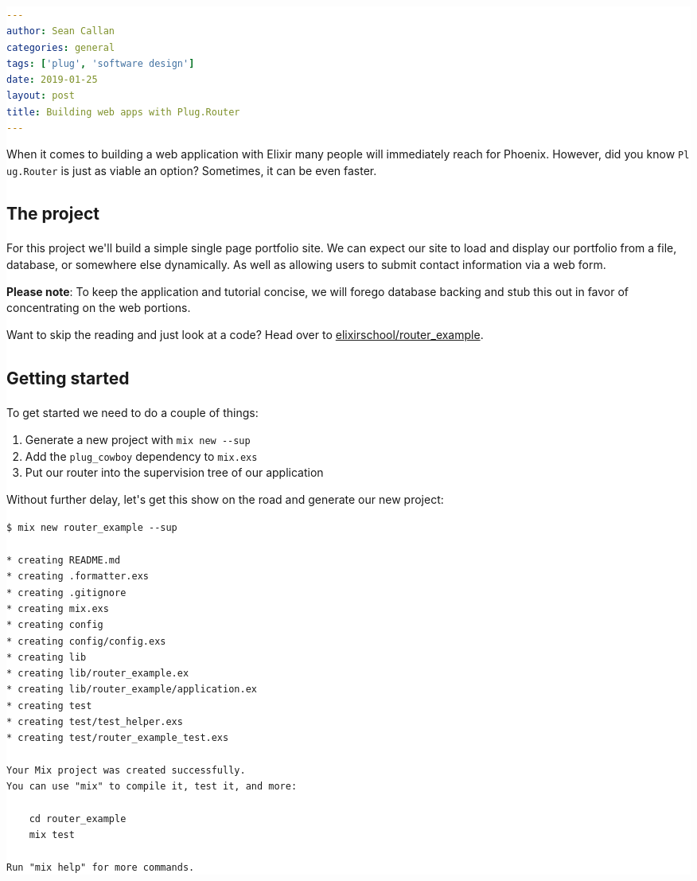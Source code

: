 ```yaml
---
author: Sean Callan
categories: general
tags: ['plug', 'software design']
date: 2019-01-25
layout: post
title: Building web apps with Plug.Router
---
```


When it comes to building a web application with Elixir many people will immediately reach for Phoenix.
However, did you know `Plug.Router` is just as viable an option?
Sometimes, it can be even faster.

## The project

For this project we'll build a simple single page portfolio site.
We can expect our site to load and display our portfolio from a file, database, or somewhere else dynamically. As well as allowing users to submit contact information via a web form.

__Please note__: To keep the application and tutorial concise, we will forego database backing and stub this out in favor of concentrating on the web portions.

Want to skip the reading and just look at a code?
Head over to [elixirschool/router_example](https://github.com/elixirschool/router_example).

## Getting started

To get started we need to do a couple of things:

1. Generate a new project with `mix new --sup`
1. Add the `plug_cowboy` dependency to `mix.exs`
1. Put our router into the supervision tree of our application

Without further delay, let's get this show on the road and generate our new project:

```shell
$ mix new router_example --sup

* creating README.md
* creating .formatter.exs
* creating .gitignore
* creating mix.exs
* creating config
* creating config/config.exs
* creating lib
* creating lib/router_example.ex
* creating lib/router_example/application.ex
* creating test
* creating test/test_helper.exs
* creating test/router_example_test.exs

Your Mix project was created successfully.
You can use "mix" to compile it, test it, and more:

    cd router_example
    mix test

Run "mix help" for more commands.
```
